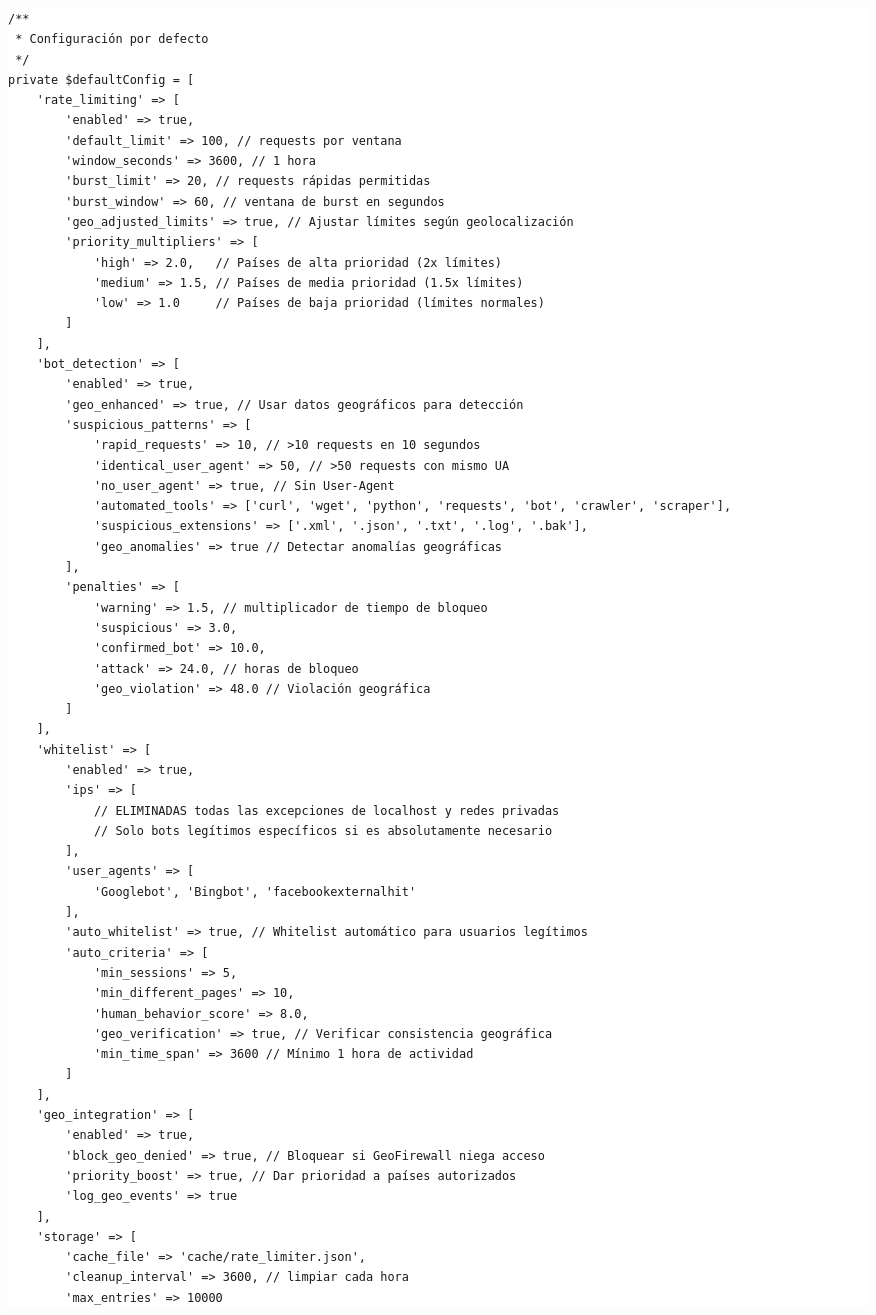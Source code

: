     /**
     * Configuración por defecto
     */
    private $defaultConfig = [
        'rate_limiting' => [
            'enabled' => true,
            'default_limit' => 100, // requests por ventana
            'window_seconds' => 3600, // 1 hora
            'burst_limit' => 20, // requests rápidas permitidas
            'burst_window' => 60, // ventana de burst en segundos
            'geo_adjusted_limits' => true, // Ajustar límites según geolocalización
            'priority_multipliers' => [
                'high' => 2.0,   // Países de alta prioridad (2x límites)
                'medium' => 1.5, // Países de media prioridad (1.5x límites)
                'low' => 1.0     // Países de baja prioridad (límites normales)
            ]
        ],
        'bot_detection' => [
            'enabled' => true,
            'geo_enhanced' => true, // Usar datos geográficos para detección
            'suspicious_patterns' => [
                'rapid_requests' => 10, // >10 requests en 10 segundos
                'identical_user_agent' => 50, // >50 requests con mismo UA
                'no_user_agent' => true, // Sin User-Agent
                'automated_tools' => ['curl', 'wget', 'python', 'requests', 'bot', 'crawler', 'scraper'],
                'suspicious_extensions' => ['.xml', '.json', '.txt', '.log', '.bak'],
                'geo_anomalies' => true // Detectar anomalías geográficas
            ],
            'penalties' => [
                'warning' => 1.5, // multiplicador de tiempo de bloqueo
                'suspicious' => 3.0,
                'confirmed_bot' => 10.0,
                'attack' => 24.0, // horas de bloqueo
                'geo_violation' => 48.0 // Violación geográfica
            ]
        ],
        'whitelist' => [
            'enabled' => true,
            'ips' => [
                // ELIMINADAS todas las excepciones de localhost y redes privadas
                // Solo bots legítimos específicos si es absolutamente necesario
            ],
            'user_agents' => [
                'Googlebot', 'Bingbot', 'facebookexternalhit'
            ],
            'auto_whitelist' => true, // Whitelist automático para usuarios legítimos
            'auto_criteria' => [
                'min_sessions' => 5,
                'min_different_pages' => 10,
                'human_behavior_score' => 8.0,
                'geo_verification' => true, // Verificar consistencia geográfica
                'min_time_span' => 3600 // Mínimo 1 hora de actividad
            ]
        ],
        'geo_integration' => [
            'enabled' => true,
            'block_geo_denied' => true, // Bloquear si GeoFirewall niega acceso
            'priority_boost' => true, // Dar prioridad a países autorizados
            'log_geo_events' => true
        ],
        'storage' => [
            'cache_file' => 'cache/rate_limiter.json',
            'cleanup_interval' => 3600, // limpiar cada hora
            'max_entries' => 10000